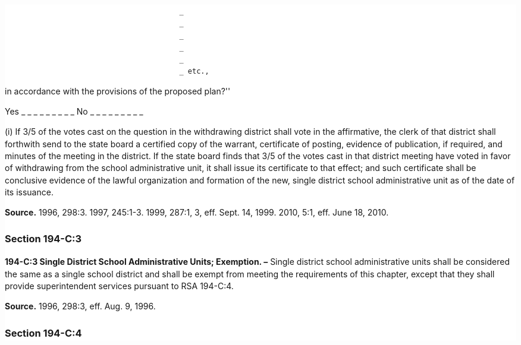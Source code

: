                                              _
                                             _
                                             _
                                             _
                                             _
                                             _ etc.,
in accordance with the provisions of the proposed plan?''
                                             
 Yes 
                                             _
                                             _
                                             _
                                             _
                                             _
                                             _
                                             _
                                             _
                                             _ No 
                                             _
                                             _
                                             _
                                             _
                                             _
                                             _
                                             _
                                             _
                                             _
                                             
 (i) If 3/5 of the votes cast on the question in the withdrawing
district shall vote in the affirmative, the clerk of that district shall
forthwith send to the state board a certified copy of the warrant,
certificate of posting, evidence of publication, if required, and
minutes of the meeting in the district. If the state board finds that
3/5 of the votes cast in that district meeting have voted in favor of
withdrawing from the school administrative unit, it shall issue its
certificate to that effect; and such certificate shall be conclusive
evidence of the lawful organization and formation of the new, single
district school administrative unit as of the date of its issuance.

**Source.** 1996, 298:3. 1997, 245:1-3. 1999, 287:1, 3, eff. Sept. 14,
1999. 2010, 5:1, eff. June 18, 2010.

### Section 194-C:3

 **194-C:3 Single District School Administrative Units; Exemption.
–** Single district school administrative units shall be considered the
same as a single school district and shall be exempt from meeting the
requirements of this chapter, except that they shall provide
superintendent services pursuant to RSA 194-C:4.

**Source.** 1996, 298:3, eff. Aug. 9, 1996.

### Section 194-C:4

